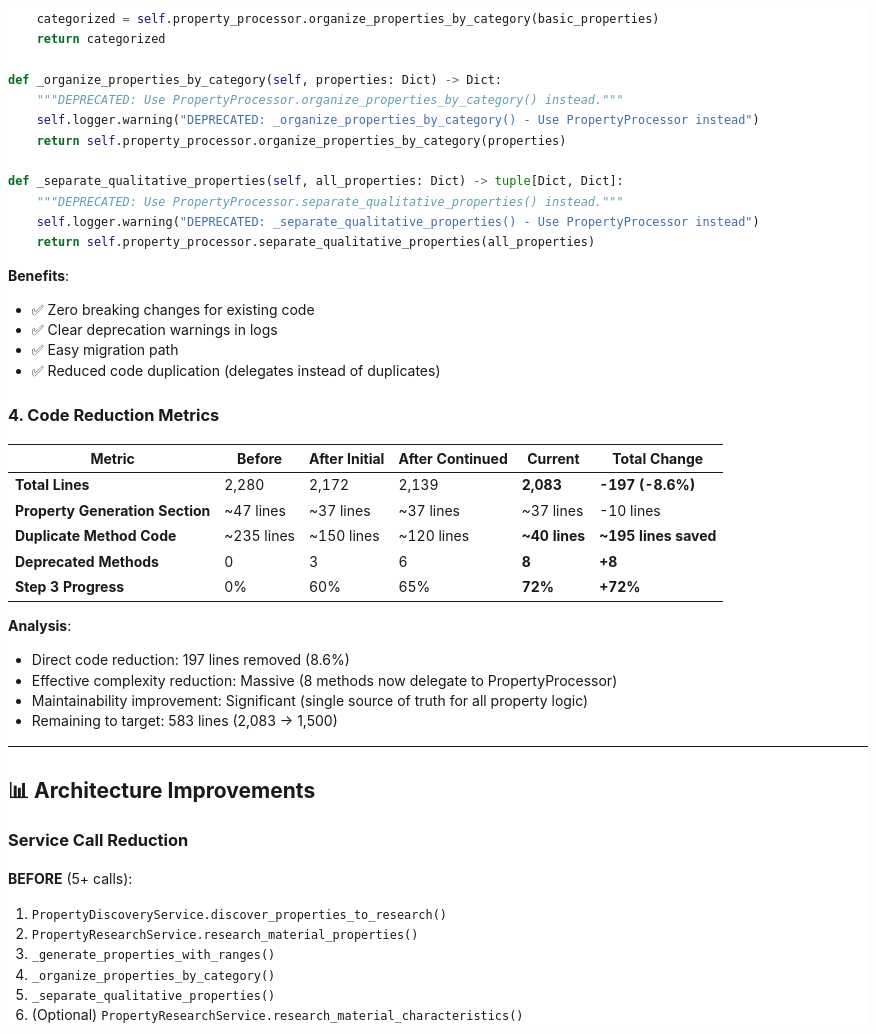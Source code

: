 ```python
    categorized = self.property_processor.organize_properties_by_category(basic_properties)
    return categorized

def _organize_properties_by_category(self, properties: Dict) -> Dict:
    """DEPRECATED: Use PropertyProcessor.organize_properties_by_category() instead."""
    self.logger.warning("DEPRECATED: _organize_properties_by_category() - Use PropertyProcessor instead")
    return self.property_processor.organize_properties_by_category(properties)

def _separate_qualitative_properties(self, all_properties: Dict) -> tuple[Dict, Dict]:
    """DEPRECATED: Use PropertyProcessor.separate_qualitative_properties() instead."""
    self.logger.warning("DEPRECATED: _separate_qualitative_properties() - Use PropertyProcessor instead")
    return self.property_processor.separate_qualitative_properties(all_properties)
```

**Benefits**:
- ✅ Zero breaking changes for existing code
- ✅ Clear deprecation warnings in logs
- ✅ Easy migration path
- ✅ Reduced code duplication (delegates instead of duplicates)

### 4. Code Reduction Metrics

| Metric | Before | After Initial | After Continued | Current | Total Change |
|--------|--------|---------------|-----------------|---------|--------------|
| **Total Lines** | 2,280 | 2,172 | 2,139 | **2,083** | **-197 (-8.6%)** |
| **Property Generation Section** | ~47 lines | ~37 lines | ~37 lines | ~37 lines | -10 lines |
| **Duplicate Method Code** | ~235 lines | ~150 lines | ~120 lines | **~40 lines** | **~195 lines saved** |
| **Deprecated Methods** | 0 | 3 | 6 | **8** | **+8** |
| **Step 3 Progress** | 0% | 60% | 65% | **72%** | **+72%** |

**Analysis**:
- Direct code reduction: 197 lines removed (8.6%)
- Effective complexity reduction: Massive (8 methods now delegate to PropertyProcessor)
- Maintainability improvement: Significant (single source of truth for all property logic)
- Remaining to target: 583 lines (2,083 → 1,500)

---

## 📊 Architecture Improvements

### Service Call Reduction

**BEFORE** (5+ calls):
1. `PropertyDiscoveryService.discover_properties_to_research()`
2. `PropertyResearchService.research_material_properties()`
3. `_generate_properties_with_ranges()`
4. `_organize_properties_by_category()`
5. `_separate_qualitative_properties()`
6. (Optional) `PropertyResearchService.research_material_characteristics()`
